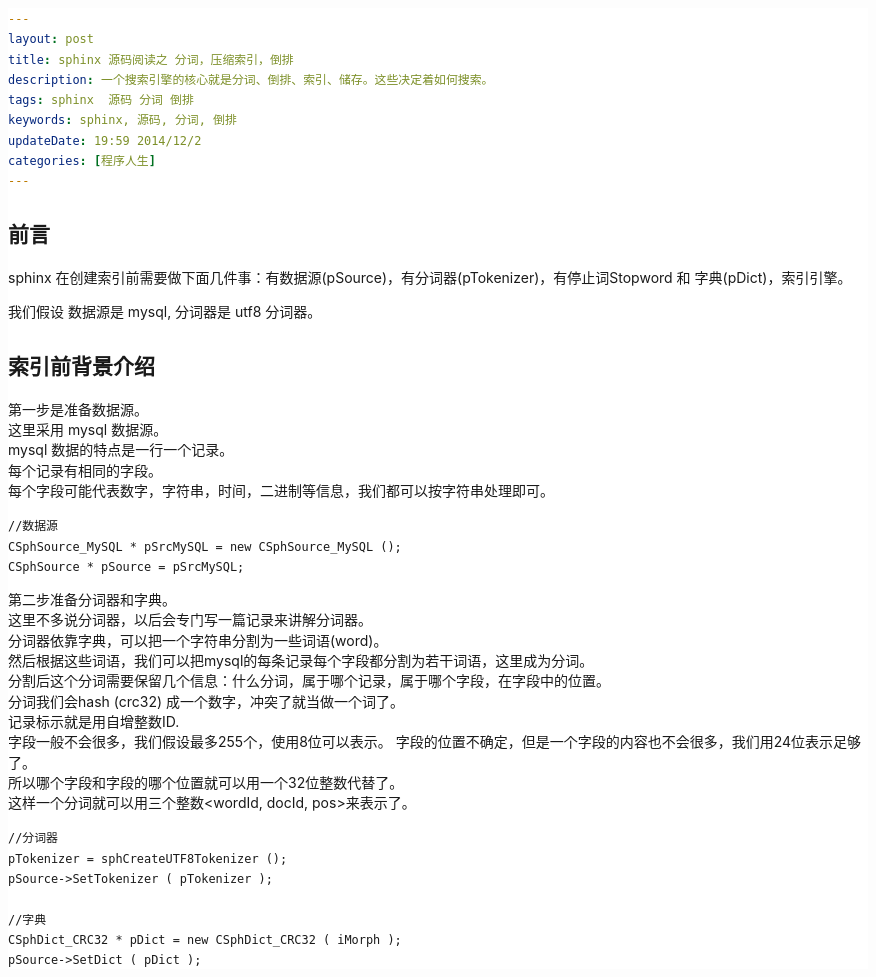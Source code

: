 ```yaml
---
layout: post
title: sphinx 源码阅读之 分词，压缩索引，倒排
description: 一个搜索引擎的核心就是分词、倒排、索引、储存。这些决定着如何搜索。  
tags: sphinx  源码 分词 倒排
keywords: sphinx, 源码, 分词, 倒排
updateDate: 19:59 2014/12/2
categories: [程序人生]
---
```





## 前言

sphinx 在创建索引前需要做下面几件事：有数据源(pSource)，有分词器(pTokenizer)，有停止词Stopword 和 字典(pDict)，索引引擎。  

我们假设 数据源是 mysql, 分词器是 utf8 分词器。


## 索引前背景介绍

第一步是准备数据源。  
这里采用 mysql 数据源。  
mysql 数据的特点是一行一个记录。  
每个记录有相同的字段。  
每个字段可能代表数字，字符串，时间，二进制等信息，我们都可以按字符串处理即可。  

```
//数据源
CSphSource_MySQL * pSrcMySQL = new CSphSource_MySQL ();
CSphSource * pSource = pSrcMySQL;
```

第二步准备分词器和字典。  
这里不多说分词器，以后会专门写一篇记录来讲解分词器。   
分词器依靠字典，可以把一个字符串分割为一些词语(word)。  
然后根据这些词语，我们可以把mysql的每条记录每个字段都分割为若干词语，这里成为分词。  
分割后这个分词需要保留几个信息：什么分词，属于哪个记录，属于哪个字段，在字段中的位置。  
分词我们会hash (crc32) 成一个数字，冲突了就当做一个词了。  
记录标示就是用自增整数ID.  
字段一般不会很多，我们假设最多255个，使用8位可以表示。
字段的位置不确定，但是一个字段的内容也不会很多，我们用24位表示足够了。  
所以哪个字段和字段的哪个位置就可以用一个32位整数代替了。  
这样一个分词就可以用三个整数<wordId, docId, pos>来表示了。  


```
//分词器
pTokenizer = sphCreateUTF8Tokenizer ();
pSource->SetTokenizer ( pTokenizer );

//字典
CSphDict_CRC32 * pDict = new CSphDict_CRC32 ( iMorph );
pSource->SetDict ( pDict );
```


[sphinx-index]: https://github.com/tiankonguse/ACM/blob/master/sphinx_index.cpp
[2983121808]: http://tiankonguse.com/lab/cloudLink/baidupan.php?url=/1915453531/2983121808.jpg
